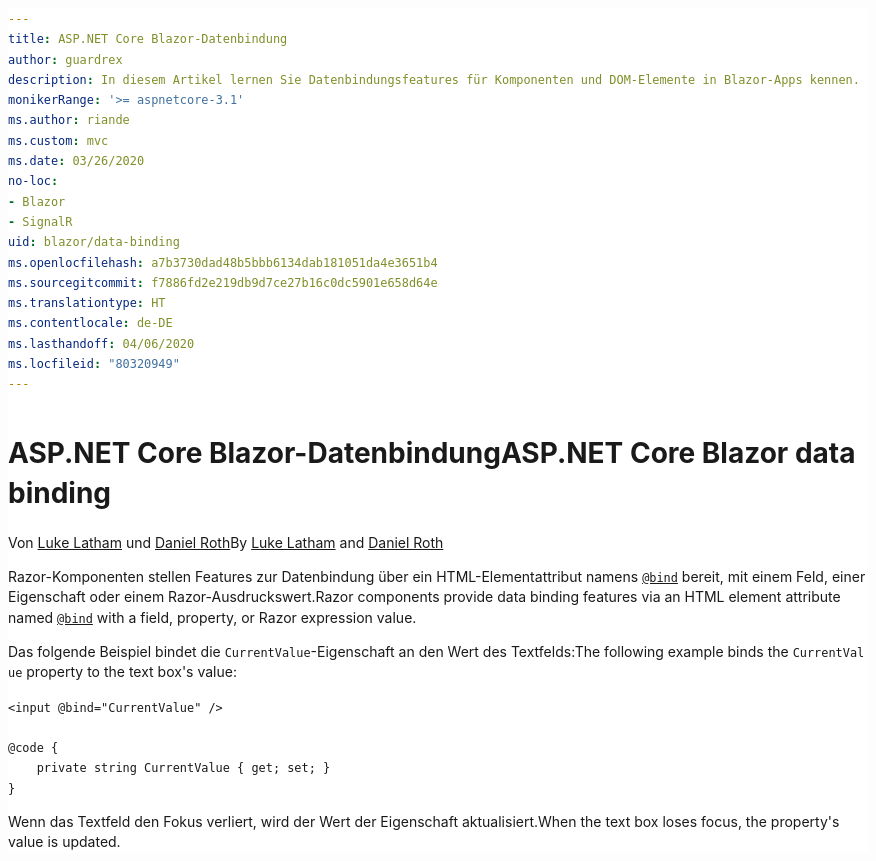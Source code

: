 ```yaml
---
title: ASP.NET Core Blazor-Datenbindung
author: guardrex
description: In diesem Artikel lernen Sie Datenbindungsfeatures für Komponenten und DOM-Elemente in Blazor-Apps kennen.
monikerRange: '>= aspnetcore-3.1'
ms.author: riande
ms.custom: mvc
ms.date: 03/26/2020
no-loc:
- Blazor
- SignalR
uid: blazor/data-binding
ms.openlocfilehash: a7b3730dad48b5bbb6134dab181051da4e3651b4
ms.sourcegitcommit: f7886fd2e219db9d7ce27b16c0dc5901e658d64e
ms.translationtype: HT
ms.contentlocale: de-DE
ms.lasthandoff: 04/06/2020
ms.locfileid: "80320949"
---
```

# <a name="aspnet-core-opno-locblazor-data-binding"></a><span data-ttu-id="fd7a2-103">ASP.NET Core Blazor-Datenbindung</span><span class="sxs-lookup"><span data-stu-id="fd7a2-103">ASP.NET Core Blazor data binding</span></span>

<span data-ttu-id="fd7a2-104">Von [Luke Latham](https://github.com/guardrex) und [Daniel Roth](https://github.com/danroth27)</span><span class="sxs-lookup"><span data-stu-id="fd7a2-104">By [Luke Latham](https://github.com/guardrex) and [Daniel Roth](https://github.com/danroth27)</span></span>

<span data-ttu-id="fd7a2-105">Razor-Komponenten stellen Features zur Datenbindung über ein HTML-Elementattribut namens [`@bind`](xref:mvc/views/razor#bind) bereit, mit einem Feld, einer Eigenschaft oder einem Razor-Ausdruckswert.</span><span class="sxs-lookup"><span data-stu-id="fd7a2-105">Razor components provide data binding features via an HTML element attribute named [`@bind`](xref:mvc/views/razor#bind) with a field, property, or Razor expression value.</span></span>

<span data-ttu-id="fd7a2-106">Das folgende Beispiel bindet die `CurrentValue`-Eigenschaft an den Wert des Textfelds:</span><span class="sxs-lookup"><span data-stu-id="fd7a2-106">The following example binds the `CurrentValue` property to the text box's value:</span></span>

```razor
<input @bind="CurrentValue" />

@code {
    private string CurrentValue { get; set; }
}
```

<span data-ttu-id="fd7a2-107">Wenn das Textfeld den Fokus verliert, wird der Wert der Eigenschaft aktualisiert.</span><span class="sxs-lookup"><span data-stu-id="fd7a2-107">When the text box loses focus, the property's value is updated.</span></span>
